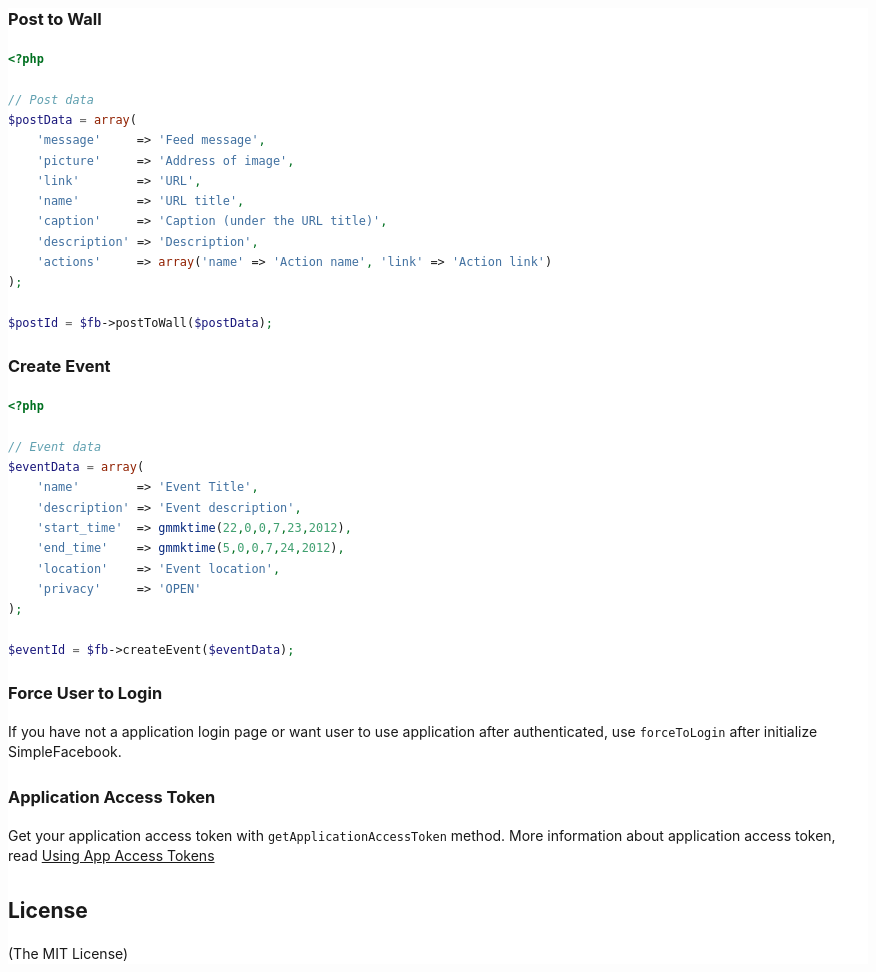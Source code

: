 ### Post to Wall ###

``` php
<?php 

// Post data
$postData = array(
    'message'     => 'Feed message',
    'picture'     => 'Address of image', 
    'link'        => 'URL',
    'name'        => 'URL title',
    'caption'     => 'Caption (under the URL title)',
    'description' => 'Description',
    'actions'     => array('name' => 'Action name', 'link' => 'Action link')
);

$postId = $fb->postToWall($postData);
```

### Create Event ###

``` php
<?php 

// Event data
$eventData = array(
    'name'        => 'Event Title',
    'description' => 'Event description',
    'start_time'  => gmmktime(22,0,0,7,23,2012),
    'end_time'    => gmmktime(5,0,0,7,24,2012),
    'location'    => 'Event location',
    'privacy'     => 'OPEN'
);

$eventId = $fb->createEvent($eventData);
```

### Force User to Login ###

If you have not a application login page or want user to use application after authenticated, use `forceToLogin` after initialize SimpleFacebook.

### Application Access Token ###

Get your application access token with `getApplicationAccessToken` method. More information about application access token, read [Using App Access Tokens](http://developers.facebook.com/docs/opengraph/using-app-tokens/)


License
-----
(The MIT License)
